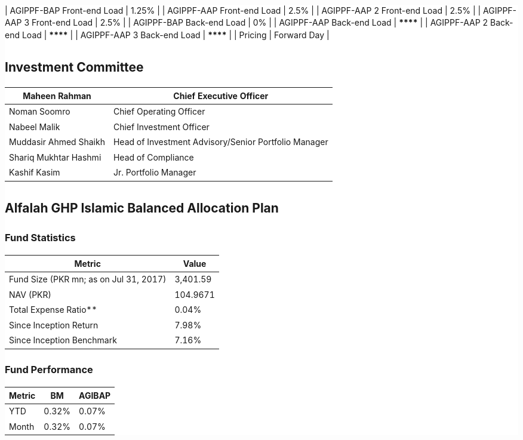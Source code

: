 | AGIPPF-BAP Front-end Load   | 1.25%                                                                                                                                                                                                                                                                                                                                                                                                                                                                                   |
| AGIPPF-AAP Front-end Load   | 2.5%                                                                                                                                                                                                                                                                                                                                                                                                                                                                                    |
| AGIPPF-AAP 2 Front-end Load | 2.5%                                                                                                                                                                                                                                                                                                                                                                                                                                                                                    |
| AGIPPF-AAP 3 Front-end Load | 2.5%                                                                                                                                                                                                                                                                                                                                                                                                                                                                                    |
| AGIPPF-BAP Back-end Load    | 0%                                                                                                                                                                                                                                                                                                                                                                                                                                                                                      |
| AGIPPF-AAP Back-end Load    | **\*\*\*\***                                                                                                                                                                                                                                                                                                                                                                                                                                                                            |
| AGIPPF-AAP 2 Back-end Load  | **\*\*\*\***                                                                                                                                                                                                                                                                                                                                                                                                                                                                            |
| AGIPPF-AAP 3 Back-end Load  | **\*\*\*\***                                                                                                                                                                                                                                                                                                                                                                                                                                                                            |
| Pricing                     | Forward Day                                                                                                                                                                                                                                                                                                                                                                                                                                                                             |

## Investment Committee

| Maheen Rahman         | Chief Executive Officer                              |
| --------------------- | ---------------------------------------------------- |
| Noman Soomro          | Chief Operating Officer                              |
| Nabeel Malik          | Chief Investment Officer                             |
| Muddasir Ahmed Shaikh | Head of Investment Advisory/Senior Portfolio Manager |
| Shariq Mukhtar Hashmi | Head of Compliance                                   |
| Kashif Kasim          | Jr. Portfolio Manager                                |

## Alfalah GHP Islamic Balanced Allocation Plan

### Fund Statistics

| Metric                                 | Value    |
| -------------------------------------- | -------- |
| Fund Size (PKR mn; as on Jul 31, 2017) | 3,401.59 |
| NAV (PKR)                              | 104.9671 |
| Total Expense Ratio\*\*                | 0.04%    |
| Since Inception Return                 | 7.98%    |
| Since Inception Benchmark              | 7.16%    |

### Fund Performance

| Metric | BM    | AGIBAP |
| ------ | ----- | ------ |
| YTD    | 0.32% | 0.07%  |
| Month  | 0.32% | 0.07%  |
